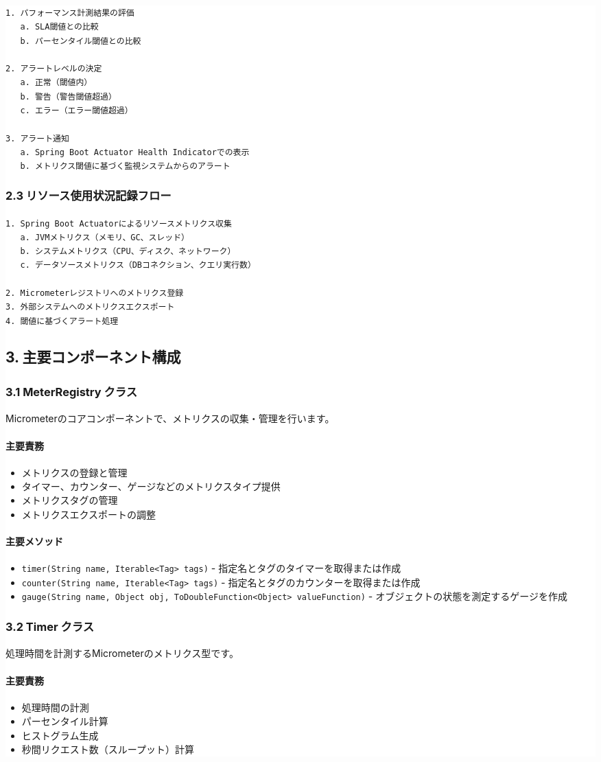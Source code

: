 ```
1. パフォーマンス計測結果の評価
   a. SLA閾値との比較
   b. パーセンタイル閾値との比較

2. アラートレベルの決定
   a. 正常（閾値内）
   b. 警告（警告閾値超過）
   c. エラー（エラー閾値超過）

3. アラート通知
   a. Spring Boot Actuator Health Indicatorでの表示
   b. メトリクス閾値に基づく監視システムからのアラート
```

### 2.3 リソース使用状況記録フロー

```
1. Spring Boot Actuatorによるリソースメトリクス収集
   a. JVMメトリクス（メモリ、GC、スレッド）
   b. システムメトリクス（CPU、ディスク、ネットワーク）
   c. データソースメトリクス（DBコネクション、クエリ実行数）

2. Micrometerレジストリへのメトリクス登録
3. 外部システムへのメトリクスエクスポート
4. 閾値に基づくアラート処理
```

## 3. 主要コンポーネント構成

### 3.1 MeterRegistry クラス

Micrometerのコアコンポーネントで、メトリクスの収集・管理を行います。

#### 主要責務
- メトリクスの登録と管理
- タイマー、カウンター、ゲージなどのメトリクスタイプ提供
- メトリクスタグの管理
- メトリクスエクスポートの調整

#### 主要メソッド
- `timer(String name, Iterable<Tag> tags)` - 指定名とタグのタイマーを取得または作成
- `counter(String name, Iterable<Tag> tags)` - 指定名とタグのカウンターを取得または作成
- `gauge(String name, Object obj, ToDoubleFunction<Object> valueFunction)` - オブジェクトの状態を測定するゲージを作成

### 3.2 Timer クラス

処理時間を計測するMicrometerのメトリクス型です。

#### 主要責務
- 処理時間の計測
- パーセンタイル計算
- ヒストグラム生成
- 秒間リクエスト数（スループット）計算
